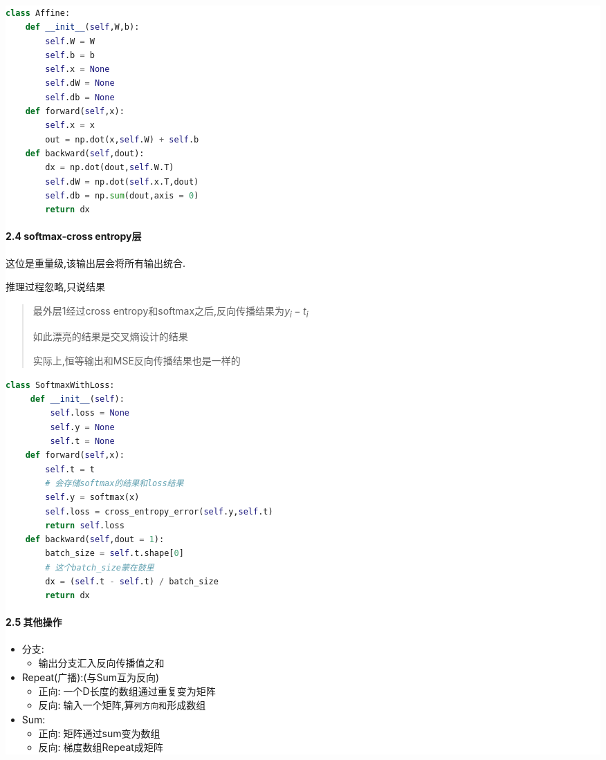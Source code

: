 ```python
class Affine:
    def __init__(self,W,b):
        self.W = W
        self.b = b
        self.x = None
        self.dW = None
        self.db = None
    def forward(self,x):
        self.x = x
        out = np.dot(x,self.W) + self.b
    def backward(self,dout):
        dx = np.dot(dout,self.W.T)
        self.dW = np.dot(self.x.T,dout)
        self.db = np.sum(dout,axis = 0)
        return dx
```

#### 2.4 softmax-cross entropy层

这位是重量级,该输出层会将所有输出统合.

推理过程忽略,只说结果

>  最外层1经过cross entropy和softmax之后,反向传播结果为$y_i - t_i$
>
> 如此漂亮的结果是交叉熵设计的结果
>
> 实际上,恒等输出和MSE反向传播结果也是一样的

```python
class SoftmaxWithLoss:
     def __init__(self):
         self.loss = None
         self.y = None
         self.t = None
    def forward(self,x):
        self.t = t
        # 会存储softmax的结果和loss结果
        self.y = softmax(x)
        self.loss = cross_entropy_error(self.y,self.t)
        return self.loss
    def backward(self,dout = 1):
        batch_size = self.t.shape[0]
        # 这个batch_size蒙在鼓里
        dx = (self.t - self.t) / batch_size
        return dx
```

#### 2.5 其他操作

* 分支:
  * 输出分支汇入反向传播值之和
* Repeat(广播):(与Sum互为反向)
  * 正向: 一个D长度的数组通过重复变为矩阵
  * 反向: 输入一个矩阵,算`列方向和`形成数组
* Sum:
  * 正向: 矩阵通过sum变为数组
  * 反向: 梯度数组Repeat成矩阵
